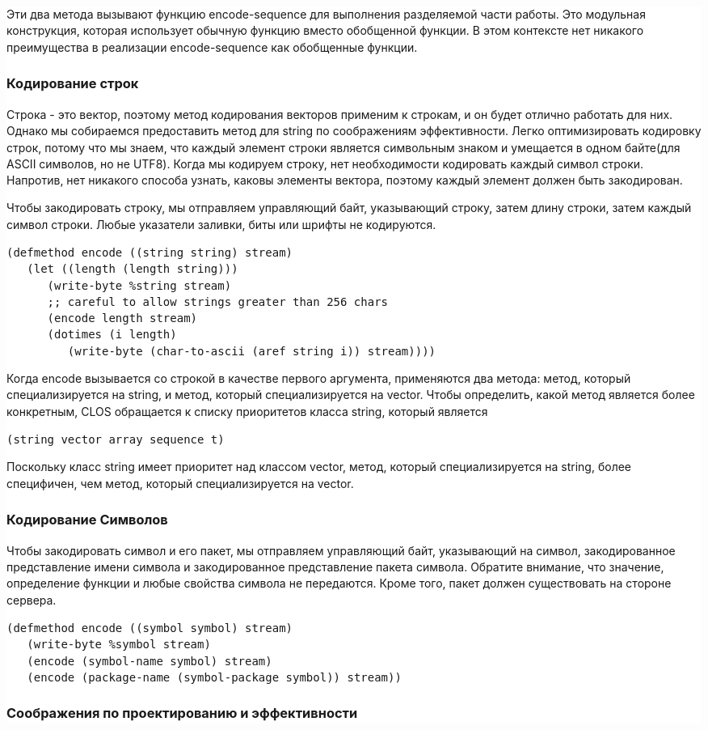 Эти два метода вызывают функцию encode-sequence для выполнения разделяемой части работы. Это модульная конструкция, которая использует обычную функцию вместо обобщенной функции. В этом контексте нет никакого преимущества в реализации encode-sequence как обобщенные функции.

### Кодирование строк

Строка - это вектор, поэтому метод кодирования векторов применим к строкам, и он будет отлично работать для них. Однако мы собираемся предоставить метод для string по соображениям эффективности. Легко оптимизировать кодировку строк, потому что мы знаем, что каждый элемент строки является символьным знаком и умещается в одном байте(для ASCII символов, но не UTF8). Когда мы кодируем строку, нет необходимости кодировать каждый символ строки. Напротив, нет никакого способа узнать, каковы элементы вектора, поэтому каждый элемент должен быть закодирован.

Чтобы закодировать строку, мы отправляем управляющий байт, указывающий строку, затем длину строки, затем каждый символ строки. Любые указатели заливки, биты или шрифты не кодируются.

<pre>
(defmethod encode ((string string) stream) 
   (let ((length (length string))) 
      (write-byte %string stream) 
      ;; careful to allow strings greater than 256 chars 
      (encode length stream) 
      (dotimes (i length) 
         (write-byte (char-to-ascii (aref string i)) stream))))
</pre>

Когда encode вызывается со строкой в качестве первого аргумента, применяются два метода: метод, который специализируется на string, и метод, который специализируется на vector. Чтобы определить, какой метод является более конкретным, CLOS обращается к списку приоритетов класса string, который является

<pre>
(string vector array sequence t) 
</pre>

Поскольку класс string имеет приоритет над классом vector, метод, который специализируется на string, более специфичен, чем метод, который специализируется на vector.

### Кодирование Символов

Чтобы закодировать символ и его пакет, мы отправляем управляющий байт, указывающий на  символ, закодированное представление имени символа и закодированное представление пакета символа. Обратите внимание, что значение, определение функции и любые свойства символа не передаются. Кроме того, пакет должен существовать на стороне сервера.

<pre>
(defmethod encode ((symbol symbol) stream) 
   (write-byte %symbol stream) 
   (encode (symbol-name symbol) stream) 
   (encode (package-name (symbol-package symbol)) stream)) 
</pre>

### Соображения по проектированию и эффективности
